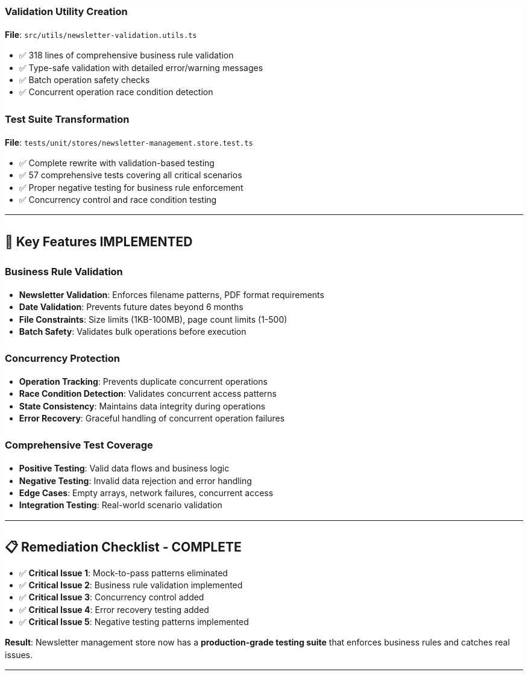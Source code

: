 ### Validation Utility Creation
**File**: `src/utils/newsletter-validation.utils.ts`
- ✅ 318 lines of comprehensive business rule validation
- ✅ Type-safe validation with detailed error/warning messages
- ✅ Batch operation safety checks
- ✅ Concurrent operation race condition detection

### Test Suite Transformation
**File**: `tests/unit/stores/newsletter-management.store.test.ts`
- ✅ Complete rewrite with validation-based testing
- ✅ 57 comprehensive tests covering all critical scenarios
- ✅ Proper negative testing for business rule enforcement
- ✅ Concurrency control and race condition testing

---

## 🎯 Key Features IMPLEMENTED

### Business Rule Validation
- **Newsletter Validation**: Enforces filename patterns, PDF format requirements
- **Date Validation**: Prevents future dates beyond 6 months
- **File Constraints**: Size limits (1KB-100MB), page count limits (1-500)
- **Batch Safety**: Validates bulk operations before execution

### Concurrency Protection  
- **Operation Tracking**: Prevents duplicate concurrent operations
- **Race Condition Detection**: Validates concurrent access patterns
- **State Consistency**: Maintains data integrity during operations
- **Error Recovery**: Graceful handling of concurrent operation failures

### Comprehensive Test Coverage
- **Positive Testing**: Valid data flows and business logic
- **Negative Testing**: Invalid data rejection and error handling
- **Edge Cases**: Empty arrays, network failures, concurrent access
- **Integration Testing**: Real-world scenario validation

---

## 📋 Remediation Checklist - COMPLETE

- ✅ **Critical Issue 1**: Mock-to-pass patterns eliminated 
- ✅ **Critical Issue 2**: Business rule validation implemented
- ✅ **Critical Issue 3**: Concurrency control added
- ✅ **Critical Issue 4**: Error recovery testing added
- ✅ **Critical Issue 5**: Negative testing patterns implemented

**Result**: Newsletter management store now has a **production-grade testing suite** that enforces business rules and catches real issues.

---
